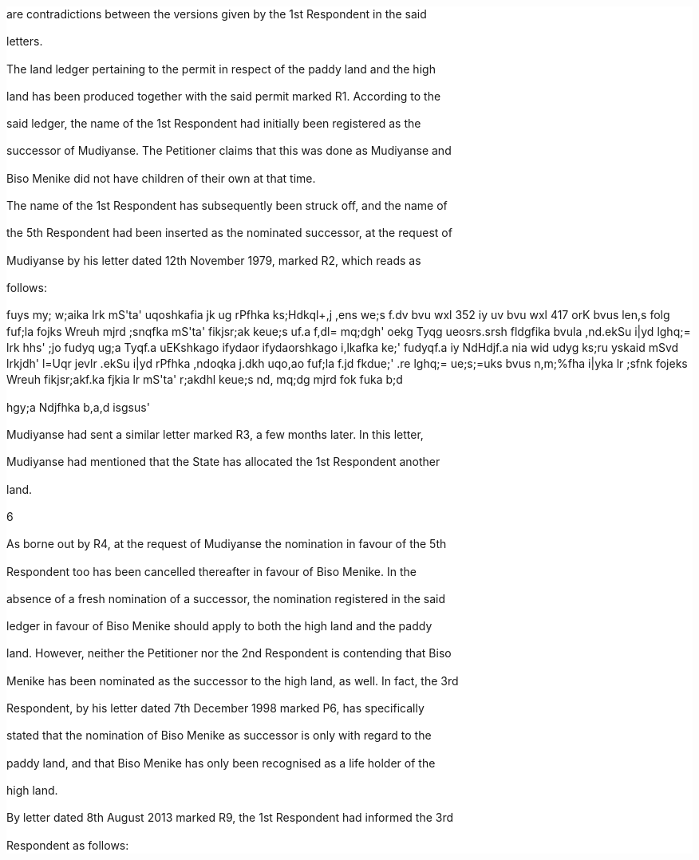 are contradictions between the versions given by the 1st Respondent in the said

letters.

The land ledger pertaining to the permit in respect of the paddy land and the high

land has been produced together with the said permit marked R1. According to the

said ledger, the name of the 1st Respondent had initially been registered as the

successor of Mudiyanse. The Petitioner claims that this was done as Mudiyanse and

Biso Menike did not have children of their own at that time.

The name of the 1st Respondent has subsequently been struck off, and the name of

the 5th Respondent had been inserted as the nominated successor, at the request of

Mudiyanse by his letter dated 12th November 1979, marked R2, which reads as

follows:

fuys my; w;aika lrk mS'ta' uqoshkafia jk ug rPfhka ks;Hdkql+,j ,ens we;s f.dv bvu wxl 352 iy uv bvu wxl 417 orK bvus len,s folg fuf;la fojks Wreuh mjrd ;snqfka mS'ta' fikjsr;ak keue;s uf.a f,dl= mq;dgh' oekg Tyqg ueosrs.srsh fldgfika bvula ,nd.ekSu i|yd lghq;= lrk hhs' ;jo fudyq ug;a Tyqf.a uEKshkago ifydaor ifydaorshkago i,lkafka ke;' fudyqf.a iy NdHdjf.a nia wid udyg ks;ru yskaid mSvd lrkjdh' l=Uqr jevlr .ekSu i|yd rPfhka ,ndoqka j.dkh uqo,ao fuf;la f.jd fkdue;' .re lghq;= ue;s;=uks bvus n,m;%fha i|yka lr ;sfnk fojeks Wreuh fikjsr;akf.ka fjkia lr mS'ta' r;akdhl keue;s nd, mq;dg mjrd fok fuka b;d

hgy;a Ndjfhka b,a,d isgsus'

Mudiyanse had sent a similar letter marked R3, a few months later. In this letter,

Mudiyanse had mentioned that the State has allocated the 1st Respondent another

land.

6

As borne out by R4, at the request of Mudiyanse the nomination in favour of the 5th

Respondent too has been cancelled thereafter in favour of Biso Menike. In the

absence of a fresh nomination of a successor, the nomination registered in the said

ledger in favour of Biso Menike should apply to both the high land and the paddy

land. However, neither the Petitioner nor the 2nd Respondent is contending that Biso

Menike has been nominated as the successor to the high land, as well. In fact, the 3rd

Respondent, by his letter dated 7th December 1998 marked P6, has specifically

stated that the nomination of Biso Menike as successor is only with regard to the

paddy land, and that Biso Menike has only been recognised as a life holder of the

high land.

By letter dated 8th August 2013 marked R9, the 1st Respondent had informed the 3rd

Respondent as follows:
